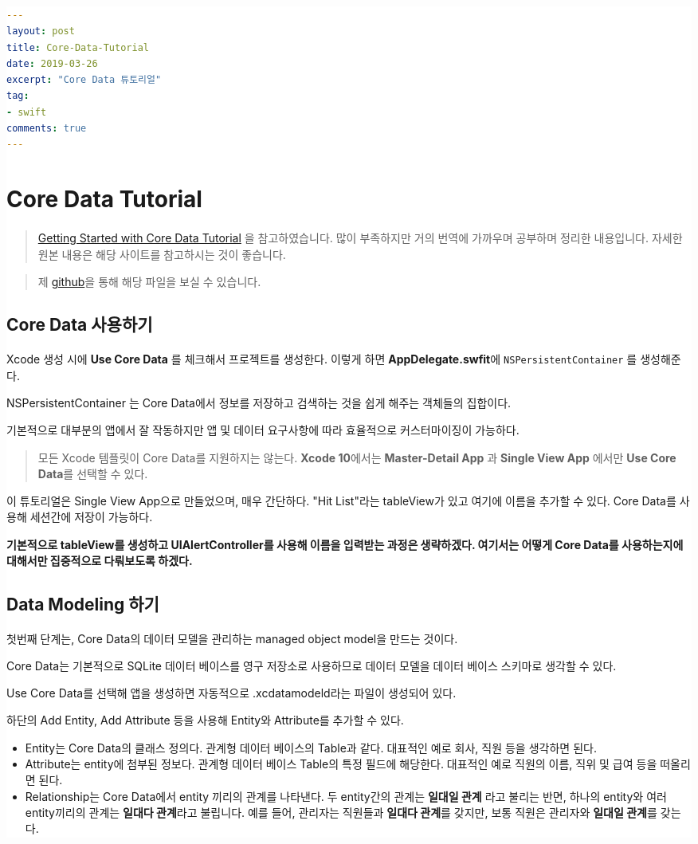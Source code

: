 ```yaml
---
layout: post
title: Core-Data-Tutorial
date: 2019-03-26
excerpt: "Core Data 튜토리얼"
tag:
- swift
comments: true
---
```


# Core Data Tutorial

> [Getting Started with Core Data Tutorial]([https://www.raywenderlich.com/7569-getting-started-with-core-data-tutorial](https://www.raywenderlich.com/7569-getting-started-with-core-data-tutorial)) 을 참고하였습니다. 많이 부족하지만 거의 번역에 가까우며 공부하며 정리한 내용입니다. 자세한 원본 내용은 해당 사이트를 참고하시는 것이 좋습니다.

> 제 [github](https://github.com/chelwoong/CoreData-Tutorial)을 통해 해당 파일을 보실 수 있습니다.

## Core Data 사용하기

Xcode 생성 시에 **Use Core Data** 를 체크해서 프로젝트를 생성한다. 이렇게 하면 **AppDelegate.swfit**에 `NSPersistentContainer` 를 생성해준다. 

NSPersistentContainer 는 Core Data에서 정보를 저장하고 검색하는 것을 쉽게 해주는 객체들의 집합이다.

기본적으로 대부분의 앱에서 잘 작동하지만 앱 및 데이터 요구사항에 따라 효율적으로 커스터마이징이 가능하다. 

> 모든 Xcode 템플릿이 Core Data를 지원하지는 않는다. **Xcode 10**에서는 **Master-Detail App** 과 **Single View App** 에서만 **Use Core Data**를 선택할 수 있다.

이 튜토리얼은 Single View App으로 만들었으며, 매우 간단하다. "Hit List"라는 tableView가 있고 여기에 이름을 추가할 수 있다. Core Data를 사용해 세션간에 저장이 가능하다. 

**기본적으로 tableView를 생성하고 UIAlertController를 사용해 이름을 입력받는 과정은 생략하겠다. 여기서는 어떻게 Core Data를 사용하는지에 대해서만 집중적으로 다뤄보도록 하겠다.**

## Data Modeling 하기

첫번째 단계는, Core Data의 데이터 모델을 관리하는 managed object model을 만드는 것이다. 

Core Data는 기본적으로 SQLite 데이터 베이스를 영구 저장소로 사용하므로 데이터 모델을 데이터 베이스 스키마로 생각할 수 있다. 

Use Core Data를 선택해 앱을 생성하면 자동적으로 .xcdatamodeld라는 파일이 생성되어 있다. 

[](https://www.notion.so/5ad15fb23d6f46aea2df2ff3273c2980#52e6fea9b17b498697ff06602d30a922)

하단의 Add Entity, Add Attribute 등을 사용해 Entity와 Attribute를 추가할 수 있다. 

- Entity는 Core Data의 클래스 정의다. 관계형 데이터 베이스의 Table과 같다. 대표적인 예로 회사, 직원 등을 생각하면 된다.
- Attribute는 entity에 첨부된 정보다. 관계형 데이터 베이스 Table의 특정 필드에 해당한다. 대표적인 예로 직원의 이름, 직위 및 급여 등을 떠올리면 된다.
- Relationship는 Core Data에서 entity 끼리의 관계를 나타낸다. 두 entity간의 관계는 **일대일 관계** 라고 불리는 반면, 하나의 entity와 여러 entity끼리의 관계는 **일대다 관계**라고 불립니다. 예를 들어, 관리자는 직원들과 **일대다 관계**를 갖지만, 보통 직원은 관리자와 **일대일 관계**를 갖는다.
